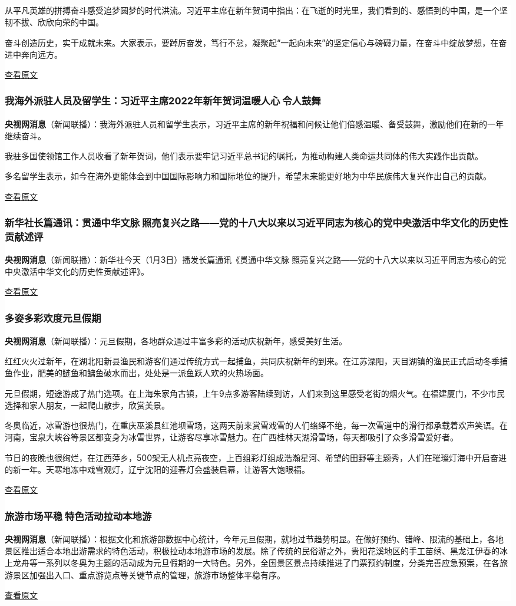 从平凡英雄的拼搏奋斗感受追梦圆梦的时代洪流。习近平主席在新年贺词中指出：在飞逝的时光里，我们看到的、感悟到的中国，是一个坚韧不拔、欣欣向荣的中国。

奋斗创造历史，实干成就未来。大家表示，要踔厉奋发，笃行不怠，凝聚起“一起向未来”的坚定信心与磅礴力量，在奋斗中绽放梦想，在奋进中奔向远方。




[查看原文](https://tv.cctv.com/2022/01/03/VIDEDvr1zBJDjFJ03hHB2bLX220103.shtml)

### 我海外派驻人员及留学生：习近平主席2022年新年贺词温暖人心 令人鼓舞



**央视网消息**（新闻联播）：我海外派驻人员和留学生表示，习近平主席的新年祝福和问候让他们倍感温暖、备受鼓舞，激励他们在新的一年继续奋斗。

我驻多国使领馆工作人员收看了新年贺词，他们表示要牢记习近平总书记的嘱托，为推动构建人类命运共同体的伟大实践作出贡献。

多名留学生表示，如今在海外更能体会到中国国际影响力和国际地位的提升，希望未来能更好地为中华民族伟大复兴作出自己的贡献。




[查看原文](https://tv.cctv.com/2022/01/03/VIDEiVNtaDi9Pcz6prlXloUf220103.shtml)

### 新华社长篇通讯：贯通中华文脉 照亮复兴之路——党的十八大以来以习近平同志为核心的党中央激活中华文化的历史性贡献述评



**央视网消息**（新闻联播）：新华社今天（1月3日）播发长篇通讯《贯通中华文脉 照亮复兴之路——党的十八大以来以习近平同志为核心的党中央激活中华文化的历史性贡献述评》。




[查看原文](https://tv.cctv.com/2022/01/03/VIDEgEIJ1mXMiYeEOYQUsVRo220103.shtml)

### 多姿多彩欢度元旦假期



**央视网消息**（新闻联播）：元旦假期，各地群众通过丰富多彩的活动庆祝新年，感受美好生活。

红红火火过新年，在湖北阳新县渔民和游客们通过传统方式一起捕鱼，共同庆祝新年的到来。在江苏溧阳，天目湖镇的渔民正式启动冬季捕鱼作业，肥美的鲢鱼和鳙鱼破水而出，处处是一派鱼跃人欢的火热场面。

元旦假期，短途游成了热门选项。在上海朱家角古镇，上午9点多游客陆续到访，人们来到这里感受老街的烟火气。在福建厦门，不少市民选择和家人朋友，一起爬山散步，欣赏美景。

冬奥临近，冰雪游也很热门，在重庆巫溪县红池坝雪场，这两天前来赏雪戏雪的人们络绎不绝，每一次雪道中的滑行都承载着欢声笑语。在河南，宝泉大峡谷等景区都变身为冰雪世界，让游客尽享冰雪魅力。在广西桂林天湖滑雪场，每天都吸引了众多滑雪爱好者。

节日的夜晚也很绚烂，在江西萍乡，500架无人机点亮夜空，上百组彩灯组成浩瀚星河、希望的田野等主题秀，人们在璀璨灯海中开启奋进的新一年。天寒地冻中戏雪观灯，辽宁沈阳的迎春灯会盛装启幕，让游客大饱眼福。




[查看原文](https://tv.cctv.com/2022/01/03/VIDEbyX2xVPlk1t2zjkG9mMN220103.shtml)

### 旅游市场平稳 特色活动拉动本地游



**央视网消息**（新闻联播）：根据文化和旅游部数据中心统计，今年元旦假期，就地过节趋势明显。在做好预约、错峰、限流的基础上，各地景区推出适合本地出游需求的特色活动，积极拉动本地游市场的发展。除了传统的民俗游之外，贵阳花溪地区的手工苗绣、黑龙江伊春的冰上龙舟等一系列以冬奥为主题的活动成为元旦假期的一大特色。另外，全国景区景点持续推进了门票预约制度，分类完善应急预案，在各旅游景区加强出入口、重点游览点等关键节点的管理，旅游市场整体平稳有序。




[查看原文](https://tv.cctv.com/2022/01/03/VIDEyH5EVpHOHeuQr1FhmyCA220103.shtml)
